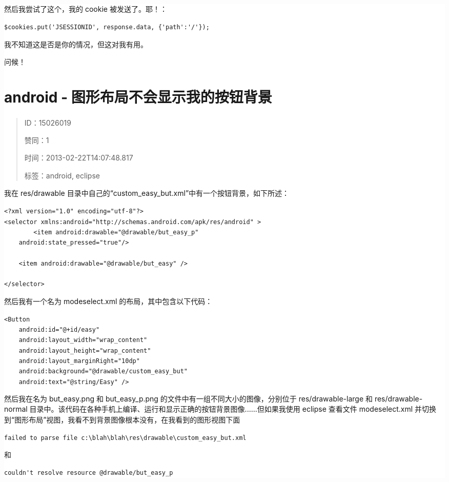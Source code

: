 然后我尝试了这个，我的 cookie 被发送了。耶！：

```
$cookies.put('JSESSIONID', response.data, {'path':'/'}); 
```

我不知道这是否是你的情况，但这对我有用。

问候！

# android - 图形布局不会显示我的按钮背景

> ID：15026019
> 
> 赞同：1
> 
> 时间：2013-02-22T14:07:48.817
> 
> 标签：android, eclipse

我在 res/drawable 目录中自己的“custom_easy_but.xml”中有一个按钮背景，如下所述：

```
<?xml version="1.0" encoding="utf-8"?>
<selector xmlns:android="http://schemas.android.com/apk/res/android" >
        <item android:drawable="@drawable/but_easy_p"
    android:state_pressed="true"/>

    <item android:drawable="@drawable/but_easy" />

</selector> 
```

然后我有一个名为 modeselect.xml 的布局，其中包含以下代码：

```
<Button
    android:id="@+id/easy"
    android:layout_width="wrap_content"
    android:layout_height="wrap_content"
    android:layout_marginRight="10dp"
    android:background="@drawable/custom_easy_but"
    android:text="@string/Easy" /> 
```

然后我在名为 but_easy.png 和 but_easy_p.png 的文件中有一组不同大小的图像，分别位于 res/drawable-large 和 res/drawable-normal 目录中。该代码在各种手机上编译、运行和显示正确的按钮背景图像......但如果我使用 eclipse 查看文件 modeselect.xml 并切换到“图形布局”视图，我看不到背景图像根本没有，在我看到的图形视图下面

```
failed to parse file c:\blah\blah\res\drawable\custom_easy_but.xml 
```

和

```
couldn't resolve resource @drawable/but_easy_p 
```
